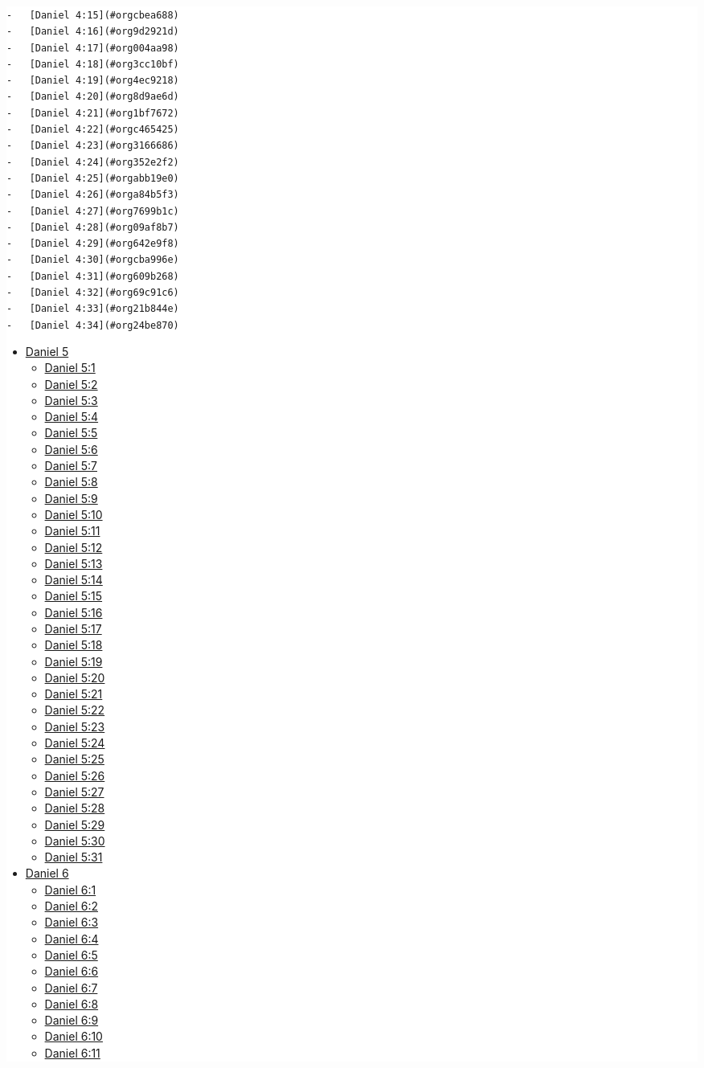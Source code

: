     -   [Daniel 4:15](#orgcbea688)
    -   [Daniel 4:16](#org9d2921d)
    -   [Daniel 4:17](#org004aa98)
    -   [Daniel 4:18](#org3cc10bf)
    -   [Daniel 4:19](#org4ec9218)
    -   [Daniel 4:20](#org8d9ae6d)
    -   [Daniel 4:21](#org1bf7672)
    -   [Daniel 4:22](#orgc465425)
    -   [Daniel 4:23](#org3166686)
    -   [Daniel 4:24](#org352e2f2)
    -   [Daniel 4:25](#orgabb19e0)
    -   [Daniel 4:26](#orga84b5f3)
    -   [Daniel 4:27](#org7699b1c)
    -   [Daniel 4:28](#org09af8b7)
    -   [Daniel 4:29](#org642e9f8)
    -   [Daniel 4:30](#orgcba996e)
    -   [Daniel 4:31](#org609b268)
    -   [Daniel 4:32](#org69c91c6)
    -   [Daniel 4:33](#org21b844e)
    -   [Daniel 4:34](#org24be870)
-   [Daniel 5](#org0b6effc)
    -   [Daniel 5:1](#org7dabd68)
    -   [Daniel 5:2](#orgd32f09c)
    -   [Daniel 5:3](#orge3ab100)
    -   [Daniel 5:4](#org0c92ccd)
    -   [Daniel 5:5](#orgf6a3329)
    -   [Daniel 5:6](#org551fa98)
    -   [Daniel 5:7](#org6f08d24)
    -   [Daniel 5:8](#org018b6f3)
    -   [Daniel 5:9](#org61fac00)
    -   [Daniel 5:10](#orgf5d6412)
    -   [Daniel 5:11](#org3cb8e59)
    -   [Daniel 5:12](#orgff871c0)
    -   [Daniel 5:13](#org34836ba)
    -   [Daniel 5:14](#org4deb774)
    -   [Daniel 5:15](#org6af1abd)
    -   [Daniel 5:16](#org77e01a2)
    -   [Daniel 5:17](#org9b71600)
    -   [Daniel 5:18](#org82c5599)
    -   [Daniel 5:19](#org4fdc410)
    -   [Daniel 5:20](#org3959655)
    -   [Daniel 5:21](#org77d124f)
    -   [Daniel 5:22](#org4fcf317)
    -   [Daniel 5:23](#orgddff4a7)
    -   [Daniel 5:24](#org594b0eb)
    -   [Daniel 5:25](#orgade6226)
    -   [Daniel 5:26](#org3d0b586)
    -   [Daniel 5:27](#orgf1dcfa4)
    -   [Daniel 5:28](#orgb6713c6)
    -   [Daniel 5:29](#orga0f98c2)
    -   [Daniel 5:30](#org8a78509)
    -   [Daniel 5:31](#org4a2905f)
-   [Daniel 6](#orged5ac0e)
    -   [Daniel 6:1](#orgf6bb1b2)
    -   [Daniel 6:2](#orgc470d49)
    -   [Daniel 6:3](#org1878c17)
    -   [Daniel 6:4](#orgcfd689a)
    -   [Daniel 6:5](#orge3d3359)
    -   [Daniel 6:6](#org0295bd2)
    -   [Daniel 6:7](#orgc9c219a)
    -   [Daniel 6:8](#org992908b)
    -   [Daniel 6:9](#org3ef7217)
    -   [Daniel 6:10](#orgeed2e0f)
    -   [Daniel 6:11](#orgde99f56)